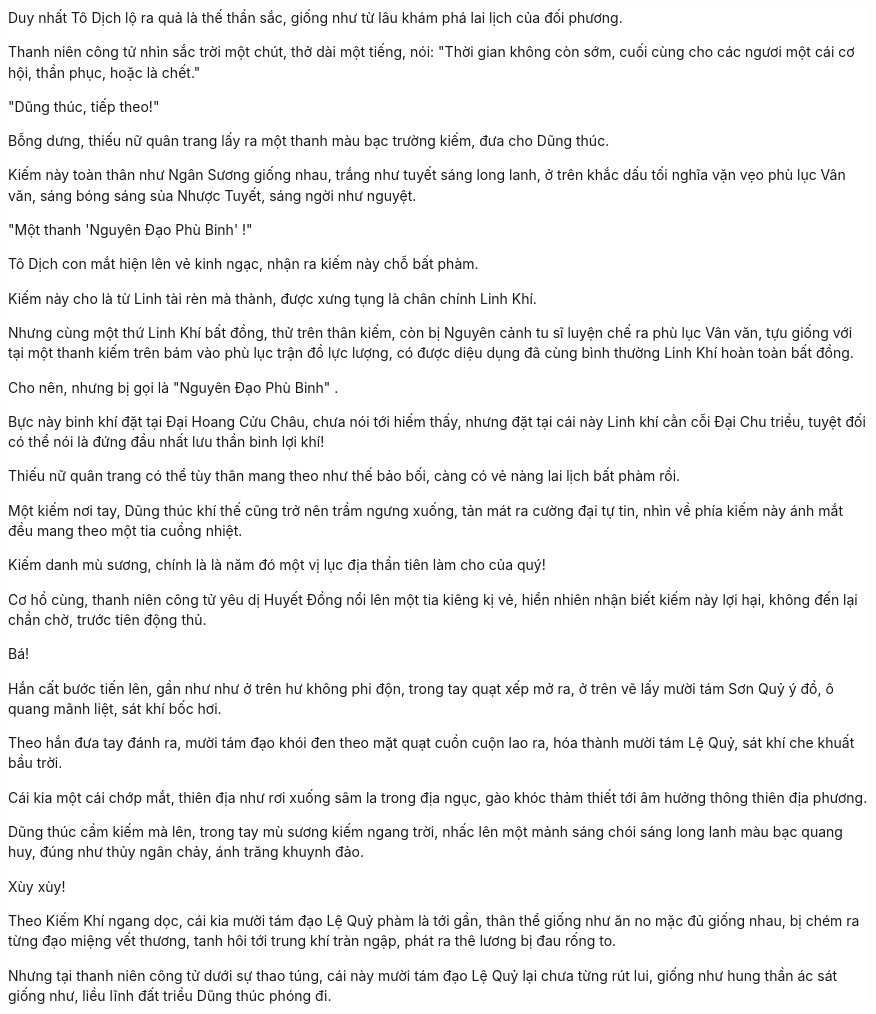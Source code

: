 Duy nhất Tô Dịch lộ ra quả là thế thần sắc, giống như từ lâu khám phá lai lịch của đối phương.

Thanh niên công tử nhìn sắc trời một chút, thở dài một tiếng, nói: "Thời gian không còn sớm, cuối cùng cho các ngươi một cái cơ hội, thần phục, hoặc là chết."

"Dũng thúc, tiếp theo!"

Bỗng dưng, thiếu nữ quân trang lấy ra một thanh màu bạc trường kiếm, đưa cho Dũng thúc.

Kiếm này toàn thân như Ngân Sương giống nhau, trắng như tuyết sáng long lanh, ở trên khắc dấu tối nghĩa vặn vẹo phù lục Vân văn, sáng bóng sáng sủa Nhược Tuyết, sáng ngời như nguyệt.

"Một thanh 'Nguyên Đạo Phù Binh' !"

Tô Dịch con mắt hiện lên vẻ kinh ngạc, nhận ra kiếm này chỗ bất phàm.

Kiếm này cho là từ Linh tài rèn mà thành, được xưng tụng là chân chính Linh Khí.

Nhưng cùng một thứ Linh Khí bất đồng, thử trên thân kiếm, còn bị Nguyên cảnh tu sĩ luyện chế ra phù lục Vân văn, tựu giống với tại một thanh kiếm trên bám vào phù lục trận đồ lực lượng, có được diệu dụng đã cùng bình thường Linh Khí hoàn toàn bất đồng.

Cho nên, nhưng bị gọi là "Nguyên Đạo Phù Binh" .

Bực này binh khí đặt tại Đại Hoang Cửu Châu, chưa nói tới hiếm thấy, nhưng đặt tại cái này Linh khí cằn cỗi Đại Chu triều, tuyệt đối có thể nói là đứng đầu nhất lưu thần binh lợi khí!

Thiếu nữ quân trang có thể tùy thân mang theo như thế bảo bối, càng có vẻ nàng lai lịch bất phàm rồi.

Một kiếm nơi tay, Dũng thúc khí thế cũng trở nên trầm ngưng xuống, tản mát ra cường đại tự tin, nhìn về phía kiếm này ánh mắt đều mang theo một tia cuồng nhiệt.

Kiếm danh mù sương, chính là là năm đó một vị lục địa thần tiên làm cho của quý!

Cơ hồ cùng, thanh niên công tử yêu dị Huyết Đồng nổi lên một tia kiêng kị vẻ, hiển nhiên nhận biết kiếm này lợi hại, không đến lại chần chờ, trước tiên động thủ.

Bá!

Hắn cất bước tiến lên, gần như như ở trên hư không phi độn, trong tay quạt xếp mở ra, ở trên vẽ lấy mười tám Sơn Quỷ ý đồ, ô quang mãnh liệt, sát khí bốc hơi.

Theo hắn đưa tay đánh ra, mười tám đạo khói đen theo mặt quạt cuồn cuộn lao ra, hóa thành mười tám Lệ Quỷ, sát khí che khuất bầu trời.

Cái kia một cái chớp mắt, thiên địa như rơi xuống sâm la trong địa ngục, gào khóc thảm thiết tới âm hưởng thông thiên địa phương.

Dũng thúc cầm kiếm mà lên, trong tay mù sương kiếm ngang trời, nhấc lên một mảnh sáng chói sáng long lanh màu bạc quang huy, đúng như thủy ngân chảy, ánh trăng khuynh đảo.

Xùy xùy!

Theo Kiếm Khí ngang dọc, cái kia mười tám đạo Lệ Quỷ phàm là tới gần, thân thể giống như ăn no mặc đủ giống nhau, bị chém ra từng đạo miệng vết thương, tanh hôi tới trung khí tràn ngập, phát ra thê lương bị đau rống to.

Nhưng tại thanh niên công tử dưới sự thao túng, cái này mười tám đạo Lệ Quỷ lại chưa từng rút lui, giống như hung thần ác sát giống như, liều lĩnh đất triều Dũng thúc phóng đi.
